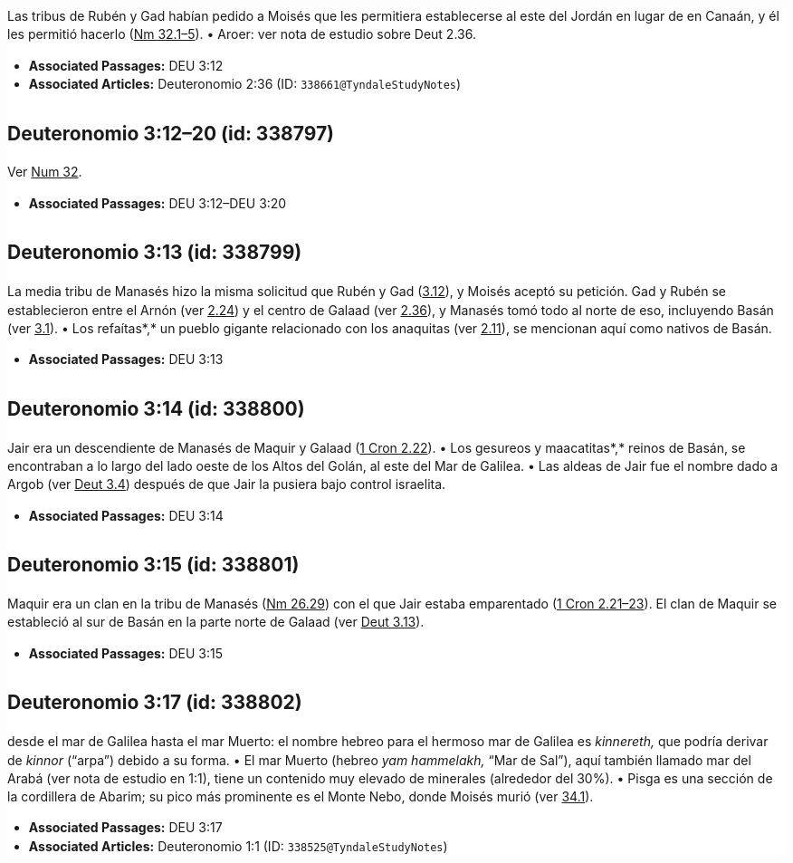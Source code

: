Las tribus de Rubén y Gad habían pedido a Moisés que les permitiera establecerse al este del Jordán en lugar de en Canaán, y él les permitió hacerlo ([Nm 32\.1–5](https://ref.ly/Num32:1-Num32:5)). • Aroer: ver nota de estudio sobre Deut 2\.36.

* **Associated Passages:** DEU 3:12
* **Associated Articles:** Deuteronomio 2:36 (ID: `338661@TyndaleStudyNotes`)

## Deuteronomio 3:12–20 (id: 338797)

Ver [Num 32](https://ref.ly/Num32:1-Num32:42).

* **Associated Passages:** DEU 3:12–DEU 3:20

## Deuteronomio 3:13 (id: 338799)

La media tribu de Manasés hizo la misma solicitud que Rubén y Gad ([3\.12](https://ref.ly/Deut3:12)), y Moisés aceptó su petición. Gad y Rubén se establecieron entre el Arnón (ver [2\.24](https://ref.ly/Deut2:24)) y el centro de Galaad (ver [2\.36](https://ref.ly/Deut2:36)), y Manasés tomó todo al norte de eso, incluyendo Basán (ver [3\.1](https://ref.ly/Deut3:1)). • Los refaítas*,* un pueblo gigante relacionado con los anaquitas (ver [2\.11](https://ref.ly/Deut2:11)), se mencionan aquí como nativos de Basán.

* **Associated Passages:** DEU 3:13

## Deuteronomio 3:14 (id: 338800)

Jair era un descendiente de Manasés de Maquir y Galaad ([1 Cron 2\.22](https://ref.ly/1Chr2:22)). • Los gesureos y maacatitas*,* reinos de Basán, se encontraban a lo largo del lado oeste de los Altos del Golán, al este del Mar de Galilea. • Las aldeas de Jair fue el nombre dado a Argob (ver [Deut 3\.4](https://ref.ly/Deut3:4)) después de que Jair la pusiera bajo control israelita.

* **Associated Passages:** DEU 3:14

## Deuteronomio 3:15 (id: 338801)

Maquir era un clan en la tribu de Manasés ([Nm 26\.29](https://ref.ly/Num26:29)) con el que Jair estaba emparentado ([1 Cron 2\.21–23](https://ref.ly/1Chr2:21-1Chr2:23)). El clan de Maquir se estableció al sur de Basán en la parte norte de Galaad (ver [Deut 3\.13](https://ref.ly/Deut3:13)).

* **Associated Passages:** DEU 3:15

## Deuteronomio 3:17 (id: 338802)

desde el mar de Galilea hasta el mar Muerto: el nombre hebreo para el hermoso mar de Galilea es *kinnereth,* que podría derivar de *kinnor* (“arpa”) debido a su forma. • El mar Muerto (hebreo *yam hammelakh,* “Mar de Sal”), aquí también llamado mar del Arabá (ver nota de estudio en 1:1), tiene un contenido muy elevado de minerales (alrededor del 30%). • Pisga es una sección de la cordillera de Abarim; su pico más prominente es el Monte Nebo, donde Moisés murió (ver [34\.1](https://ref.ly/Deut34:1)).

* **Associated Passages:** DEU 3:17
* **Associated Articles:** Deuteronomio 1:1 (ID: `338525@TyndaleStudyNotes`)
